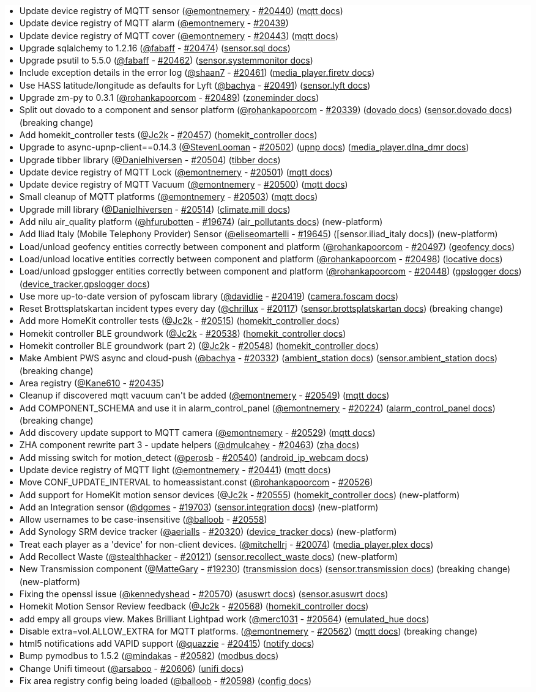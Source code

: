 - Update device registry of MQTT sensor ([@emontnemery] - [#20440]) ([mqtt docs])
- Update device registry of MQTT alarm ([@emontnemery] - [#20439])
- Update device registry of MQTT cover ([@emontnemery] - [#20443]) ([mqtt docs])
- Upgrade sqlalchemy to 1.2.16 ([@fabaff] - [#20474]) ([sensor.sql docs])
- Upgrade psutil to 5.5.0 ([@fabaff] - [#20462]) ([sensor.systemmonitor docs])
- Include exception details in the error log ([@shaan7] - [#20461]) ([media_player.firetv docs])
- Use HASS latitude/longitude as defaults for Lyft ([@bachya] - [#20491]) ([sensor.lyft docs])
- Upgrade zm-py to 0.3.1 ([@rohankapoorcom] - [#20489]) ([zoneminder docs])
- Split out dovado to a component and sensor platform ([@rohankapoorcom] - [#20339]) ([dovado docs]) ([sensor.dovado docs]) (breaking change)
- Add homekit_controller tests ([@Jc2k] - [#20457]) ([homekit_controller docs])
- Upgrade to async-upnp-client==0.14.3 ([@StevenLooman] - [#20502]) ([upnp docs]) ([media_player.dlna_dmr docs])
- Upgrade tibber library ([@Danielhiversen] - [#20504]) ([tibber docs])
- Update device registry of MQTT Lock ([@emontnemery] - [#20501]) ([mqtt docs])
- Update device registry of MQTT Vacuum ([@emontnemery] - [#20500]) ([mqtt docs])
- Small cleanup of MQTT platforms ([@emontnemery] - [#20503]) ([mqtt docs])
- Upgrade mill library ([@Danielhiversen] - [#20514]) ([climate.mill docs])
- Add nilu air_quality platform ([@hfurubotten] - [#19674]) ([air_pollutants docs]) (new-platform)
- Add Iliad Italy (Mobile Telephony Provider) Sensor ([@eliseomartelli] - [#19645]) ([sensor.iliad_italy docs]) (new-platform)
- Load/unload geofency entities correctly between component and platform ([@rohankapoorcom] - [#20497]) ([geofency docs])
- Load/unload locative entities correctly between component and platform ([@rohankapoorcom] - [#20498]) ([locative docs])
- Load/unload gpslogger entities correctly between component and platform ([@rohankapoorcom] - [#20448]) ([gpslogger docs]) ([device_tracker.gpslogger docs])
- Use more up-to-date version of pyfoscam library ([@davidlie] - [#20419]) ([camera.foscam docs])
- Reset Brottsplatskartan incident types every day ([@chrillux] - [#20117]) ([sensor.brottsplatskartan docs]) (breaking change)
- Add more HomeKit controller tests ([@Jc2k] - [#20515]) ([homekit_controller docs])
- Homekit controller BLE groundwork ([@Jc2k] - [#20538]) ([homekit_controller docs])
- Homekit controller BLE groundwork (part 2) ([@Jc2k] - [#20548]) ([homekit_controller docs])
- Make Ambient PWS async and cloud-push ([@bachya] - [#20332]) ([ambient_station docs]) ([sensor.ambient_station docs]) (breaking change)
- Area registry ([@Kane610] - [#20435])
- Cleanup if discovered mqtt vacuum can't be added ([@emontnemery] - [#20549]) ([mqtt docs])
- Add COMPONENT_SCHEMA and use it in alarm_control_panel ([@emontnemery] - [#20224]) ([alarm_control_panel docs]) (breaking change)
- Add discovery update support to MQTT camera ([@emontnemery] - [#20529]) ([mqtt docs])
- ZHA component rewrite part 3 - update helpers ([@dmulcahey] - [#20463]) ([zha docs])
- Add missing switch for motion_detect ([@perosb] - [#20540]) ([android_ip_webcam docs])
- Update device registry of MQTT light ([@emontnemery] - [#20441]) ([mqtt docs])
- Move CONF_UPDATE_INTERVAL to homeassistant.const ([@rohankapoorcom] - [#20526])
- Add support for HomeKit motion sensor devices ([@Jc2k] - [#20555]) ([homekit_controller docs]) (new-platform)
- Add an Integration sensor ([@dgomes] - [#19703]) ([sensor.integration docs]) (new-platform)
- Allow usernames to be case-insensitive ([@balloob] - [#20558])
- Add Synology SRM device tracker ([@aerialls] - [#20320]) ([device_tracker docs]) (new-platform)
- Treat each player as a 'device' for non-client devices. ([@mitchellrj] - [#20074]) ([media_player.plex docs])
- Add Recollect Waste ([@stealthhacker] - [#20121]) ([sensor.recollect_waste docs]) (new-platform)
- New Transmission component ([@MatteGary] - [#19230]) ([transmission docs]) ([sensor.transmission docs]) (breaking change) (new-platform)
- Fixing the openssl issue ([@kennedyshead] - [#20570]) ([asuswrt docs]) ([sensor.asuswrt docs])
- Homekit Motion Sensor Review feedback ([@Jc2k] - [#20568]) ([homekit_controller docs])
- add empy all groups view. Makes Brilliant Lightpad work ([@merc1031] - [#20564]) ([emulated_hue docs])
- Disable extra=vol.ALLOW_EXTRA for MQTT platforms. ([@emontnemery] - [#20562]) ([mqtt docs]) (breaking change)
- html5 notifications add VAPID support ([@quazzie] - [#20415]) ([notify docs])
- Bump pymodbus to 1.5.2 ([@mindakas] - [#20582]) ([modbus docs])
- Change Unifi timeout ([@arsaboo] - [#20606]) ([unifi docs])
- Fix area registry config being loaded ([@balloob] - [#20598]) ([config docs])

[#20316]: https://github.com/home-assistant/home-assistant/pull/20316
[#20575]: https://github.com/home-assistant/home-assistant/pull/20575
[#20824]: https://github.com/home-assistant/home-assistant/pull/20824
[#20858]: https://github.com/home-assistant/home-assistant/pull/20858
[#20879]: https://github.com/home-assistant/home-assistant/pull/20879
[#20886]: https://github.com/home-assistant/home-assistant/pull/20886
[@Danielhiversen]: https://github.com/Danielhiversen
[@Jc2k]: https://github.com/Jc2k
[@VirtualL]: https://github.com/VirtualL
[@balloob]: https://github.com/balloob
[@jonudewux]: https://github.com/jonudewux
[@mnoorenberghe]: https://github.com/mnoorenberghe
[homekit_controller docs]: /integrations/homekit_controller/
[sensor.waze_travel_time docs]: /integrations/waze_travel_time
[transmission docs]: /integrations/transmission/
[verisure docs]: /integrations/verisure/
[zoneminder docs]: /integrations/zoneminder/
[#17616]: https://github.com/home-assistant/home-assistant/pull/17616
[#18868]: https://github.com/home-assistant/home-assistant/pull/18868
[#19204]: https://github.com/home-assistant/home-assistant/pull/19204
[#19230]: https://github.com/home-assistant/home-assistant/pull/19230
[#19540]: https://github.com/home-assistant/home-assistant/pull/19540
[#19611]: https://github.com/home-assistant/home-assistant/pull/19611
[#19632]: https://github.com/home-assistant/home-assistant/pull/19632
[#19645]: https://github.com/home-assistant/home-assistant/pull/19645
[#19674]: https://github.com/home-assistant/home-assistant/pull/19674
[#19703]: https://github.com/home-assistant/home-assistant/pull/19703
[#19718]: https://github.com/home-assistant/home-assistant/pull/19718
[#19740]: https://github.com/home-assistant/home-assistant/pull/19740
[#19749]: https://github.com/home-assistant/home-assistant/pull/19749
[#19794]: https://github.com/home-assistant/home-assistant/pull/19794
[#19817]: https://github.com/home-assistant/home-assistant/pull/19817
[#20015]: https://github.com/home-assistant/home-assistant/pull/20015
[#20035]: https://github.com/home-assistant/home-assistant/pull/20035
[#20074]: https://github.com/home-assistant/home-assistant/pull/20074
[#20090]: https://github.com/home-assistant/home-assistant/pull/20090
[#20107]: https://github.com/home-assistant/home-assistant/pull/20107
[#20109]: https://github.com/home-assistant/home-assistant/pull/20109
[#20117]: https://github.com/home-assistant/home-assistant/pull/20117
[#20121]: https://github.com/home-assistant/home-assistant/pull/20121
[#20138]: https://github.com/home-assistant/home-assistant/pull/20138
[#20148]: https://github.com/home-assistant/home-assistant/pull/20148
[#20176]: https://github.com/home-assistant/home-assistant/pull/20176
[#20182]: https://github.com/home-assistant/home-assistant/pull/20182
[#20184]: https://github.com/home-assistant/home-assistant/pull/20184
[#20190]: https://github.com/home-assistant/home-assistant/pull/20190
[#20191]: https://github.com/home-assistant/home-assistant/pull/20191
[#20192]: https://github.com/home-assistant/home-assistant/pull/20192
[#20203]: https://github.com/home-assistant/home-assistant/pull/20203
[#20207]: https://github.com/home-assistant/home-assistant/pull/20207
[#20215]: https://github.com/home-assistant/home-assistant/pull/20215
[#20224]: https://github.com/home-assistant/home-assistant/pull/20224
[#20225]: https://github.com/home-assistant/home-assistant/pull/20225
[#20226]: https://github.com/home-assistant/home-assistant/pull/20226
[#20238]: https://github.com/home-assistant/home-assistant/pull/20238
[#20239]: https://github.com/home-assistant/home-assistant/pull/20239
[#20240]: https://github.com/home-assistant/home-assistant/pull/20240
[#20241]: https://github.com/home-assistant/home-assistant/pull/20241
[#20242]: https://github.com/home-assistant/home-assistant/pull/20242
[#20246]: https://github.com/home-assistant/home-assistant/pull/20246
[#20261]: https://github.com/home-assistant/home-assistant/pull/20261
[#20266]: https://github.com/home-assistant/home-assistant/pull/20266
[#20267]: https://github.com/home-assistant/home-assistant/pull/20267
[#20271]: https://github.com/home-assistant/home-assistant/pull/20271
[#20273]: https://github.com/home-assistant/home-assistant/pull/20273
[#20275]: https://github.com/home-assistant/home-assistant/pull/20275
[#20276]: https://github.com/home-assistant/home-assistant/pull/20276
[#20280]: https://github.com/home-assistant/home-assistant/pull/20280
[#20282]: https://github.com/home-assistant/home-assistant/pull/20282
[#20283]: https://github.com/home-assistant/home-assistant/pull/20283
[#20284]: https://github.com/home-assistant/home-assistant/pull/20284
[#20285]: https://github.com/home-assistant/home-assistant/pull/20285
[#20289]: https://github.com/home-assistant/home-assistant/pull/20289
[#20292]: https://github.com/home-assistant/home-assistant/pull/20292
[#20295]: https://github.com/home-assistant/home-assistant/pull/20295
[#20299]: https://github.com/home-assistant/home-assistant/pull/20299
[#20302]: https://github.com/home-assistant/home-assistant/pull/20302
[#20306]: https://github.com/home-assistant/home-assistant/pull/20306
[#20308]: https://github.com/home-assistant/home-assistant/pull/20308
[#20313]: https://github.com/home-assistant/home-assistant/pull/20313
[#20314]: https://github.com/home-assistant/home-assistant/pull/20314
[#20318]: https://github.com/home-assistant/home-assistant/pull/20318
[#20320]: https://github.com/home-assistant/home-assistant/pull/20320
[#20321]: https://github.com/home-assistant/home-assistant/pull/20321
[#20325]: https://github.com/home-assistant/home-assistant/pull/20325
[#20332]: https://github.com/home-assistant/home-assistant/pull/20332
[#20333]: https://github.com/home-assistant/home-assistant/pull/20333
[#20334]: https://github.com/home-assistant/home-assistant/pull/20334
[#20337]: https://github.com/home-assistant/home-assistant/pull/20337
[#20338]: https://github.com/home-assistant/home-assistant/pull/20338
[#20339]: https://github.com/home-assistant/home-assistant/pull/20339
[#20340]: https://github.com/home-assistant/home-assistant/pull/20340
[#20344]: https://github.com/home-assistant/home-assistant/pull/20344
[#20349]: https://github.com/home-assistant/home-assistant/pull/20349
[#20352]: https://github.com/home-assistant/home-assistant/pull/20352
[#20353]: https://github.com/home-assistant/home-assistant/pull/20353
[#20357]: https://github.com/home-assistant/home-assistant/pull/20357
[#20372]: https://github.com/home-assistant/home-assistant/pull/20372
[#20376]: https://github.com/home-assistant/home-assistant/pull/20376
[#20382]: https://github.com/home-assistant/home-assistant/pull/20382
[#20390]: https://github.com/home-assistant/home-assistant/pull/20390
[#20391]: https://github.com/home-assistant/home-assistant/pull/20391
[#20396]: https://github.com/home-assistant/home-assistant/pull/20396
[#20397]: https://github.com/home-assistant/home-assistant/pull/20397
[#20398]: https://github.com/home-assistant/home-assistant/pull/20398
[#20408]: https://github.com/home-assistant/home-assistant/pull/20408
[#20411]: https://github.com/home-assistant/home-assistant/pull/20411
[#20415]: https://github.com/home-assistant/home-assistant/pull/20415
[#20419]: https://github.com/home-assistant/home-assistant/pull/20419
[#20424]: https://github.com/home-assistant/home-assistant/pull/20424
[#20431]: https://github.com/home-assistant/home-assistant/pull/20431
[#20435]: https://github.com/home-assistant/home-assistant/pull/20435
[#20436]: https://github.com/home-assistant/home-assistant/pull/20436
[#20438]: https://github.com/home-assistant/home-assistant/pull/20438
[#20439]: https://github.com/home-assistant/home-assistant/pull/20439
[#20440]: https://github.com/home-assistant/home-assistant/pull/20440
[#20441]: https://github.com/home-assistant/home-assistant/pull/20441
[#20443]: https://github.com/home-assistant/home-assistant/pull/20443
[#20444]: https://github.com/home-assistant/home-assistant/pull/20444
[#20445]: https://github.com/home-assistant/home-assistant/pull/20445
[#20446]: https://github.com/home-assistant/home-assistant/pull/20446
[#20448]: https://github.com/home-assistant/home-assistant/pull/20448
[#20454]: https://github.com/home-assistant/home-assistant/pull/20454
[#20456]: https://github.com/home-assistant/home-assistant/pull/20456
[#20457]: https://github.com/home-assistant/home-assistant/pull/20457
[#20459]: https://github.com/home-assistant/home-assistant/pull/20459
[#20460]: https://github.com/home-assistant/home-assistant/pull/20460
[#20461]: https://github.com/home-assistant/home-assistant/pull/20461
[#20462]: https://github.com/home-assistant/home-assistant/pull/20462
[#20463]: https://github.com/home-assistant/home-assistant/pull/20463
[#20469]: https://github.com/home-assistant/home-assistant/pull/20469
[#20474]: https://github.com/home-assistant/home-assistant/pull/20474
[#20489]: https://github.com/home-assistant/home-assistant/pull/20489
[#20491]: https://github.com/home-assistant/home-assistant/pull/20491
[#20497]: https://github.com/home-assistant/home-assistant/pull/20497
[#20498]: https://github.com/home-assistant/home-assistant/pull/20498
[#20500]: https://github.com/home-assistant/home-assistant/pull/20500
[#20501]: https://github.com/home-assistant/home-assistant/pull/20501
[#20502]: https://github.com/home-assistant/home-assistant/pull/20502
[#20503]: https://github.com/home-assistant/home-assistant/pull/20503
[#20504]: https://github.com/home-assistant/home-assistant/pull/20504
[#20510]: https://github.com/home-assistant/home-assistant/pull/20510
[#20514]: https://github.com/home-assistant/home-assistant/pull/20514
[#20515]: https://github.com/home-assistant/home-assistant/pull/20515
[#20526]: https://github.com/home-assistant/home-assistant/pull/20526
[#20529]: https://github.com/home-assistant/home-assistant/pull/20529
[#20538]: https://github.com/home-assistant/home-assistant/pull/20538
[#20540]: https://github.com/home-assistant/home-assistant/pull/20540
[#20548]: https://github.com/home-assistant/home-assistant/pull/20548
[#20549]: https://github.com/home-assistant/home-assistant/pull/20549
[#20555]: https://github.com/home-assistant/home-assistant/pull/20555
[#20558]: https://github.com/home-assistant/home-assistant/pull/20558
[#20562]: https://github.com/home-assistant/home-assistant/pull/20562
[#20564]: https://github.com/home-assistant/home-assistant/pull/20564
[#20568]: https://github.com/home-assistant/home-assistant/pull/20568
[#20570]: https://github.com/home-assistant/home-assistant/pull/20570
[#20582]: https://github.com/home-assistant/home-assistant/pull/20582
[#20589]: https://github.com/home-assistant/home-assistant/pull/20589
[#20590]: https://github.com/home-assistant/home-assistant/pull/20590
[#20592]: https://github.com/home-assistant/home-assistant/pull/20592
[#20594]: https://github.com/home-assistant/home-assistant/pull/20594
[#20597]: https://github.com/home-assistant/home-assistant/pull/20597
[#20598]: https://github.com/home-assistant/home-assistant/pull/20598
[#20602]: https://github.com/home-assistant/home-assistant/pull/20602
[#20603]: https://github.com/home-assistant/home-assistant/pull/20603
[#20604]: https://github.com/home-assistant/home-assistant/pull/20604
[#20606]: https://github.com/home-assistant/home-assistant/pull/20606
[#20611]: https://github.com/home-assistant/home-assistant/pull/20611
[#20631]: https://github.com/home-assistant/home-assistant/pull/20631
[#20651]: https://github.com/home-assistant/home-assistant/pull/20651
[#20652]: https://github.com/home-assistant/home-assistant/pull/20652
[#20657]: https://github.com/home-assistant/home-assistant/pull/20657
[#20658]: https://github.com/home-assistant/home-assistant/pull/20658
[#20663]: https://github.com/home-assistant/home-assistant/pull/20663
[#20666]: https://github.com/home-assistant/home-assistant/pull/20666
[#20680]: https://github.com/home-assistant/home-assistant/pull/20680
[#20681]: https://github.com/home-assistant/home-assistant/pull/20681
[#20682]: https://github.com/home-assistant/home-assistant/pull/20682
[#20693]: https://github.com/home-assistant/home-assistant/pull/20693
[#20699]: https://github.com/home-assistant/home-assistant/pull/20699
[#20707]: https://github.com/home-assistant/home-assistant/pull/20707
[#20723]: https://github.com/home-assistant/home-assistant/pull/20723
[#20727]: https://github.com/home-assistant/home-assistant/pull/20727
[#20729]: https://github.com/home-assistant/home-assistant/pull/20729
[#20739]: https://github.com/home-assistant/home-assistant/pull/20739
[#20743]: https://github.com/home-assistant/home-assistant/pull/20743
[#20751]: https://github.com/home-assistant/home-assistant/pull/20751
[#20762]: https://github.com/home-assistant/home-assistant/pull/20762
[#20784]: https://github.com/home-assistant/home-assistant/pull/20784
[@Censored3]: https://github.com/Censored3
[@Danielhiversen]: https://github.com/Danielhiversen
[@GidoHakvoort]: https://github.com/GidoHakvoort
[@Jc2k]: https://github.com/Jc2k
[@JoakimLindbom]: https://github.com/JoakimLindbom
[@JonasPed]: https://github.com/JonasPed
[@Kane610]: https://github.com/Kane610
[@LouisMT]: https://github.com/LouisMT
[@MatteGary]: https://github.com/MatteGary
[@StevenLooman]: https://github.com/StevenLooman
[@TD22057]: https://github.com/TD22057
[@adrum]: https://github.com/adrum
[@aerialls]: https://github.com/aerialls
[@alengwenus]: https://github.com/alengwenus
[@amelchio]: https://github.com/amelchio
[@andrewsayre]: https://github.com/andrewsayre
[@arsaboo]: https://github.com/arsaboo
[@awarecan]: https://github.com/awarecan
[@bachya]: https://github.com/bachya
[@balloob]: https://github.com/balloob
[@boralyl]: https://github.com/boralyl
[@bramkragten]: https://github.com/bramkragten
[@thomasloven]: https://github.com/thomasloven
[@choss]: https://github.com/choss
[@chrillux]: https://github.com/chrillux
[@coreGreenberet]: https://github.com/coreGreenberet
[@danielperna84]: https://github.com/danielperna84
[@danielsjf]: https://github.com/danielsjf
[@davidlie]: https://github.com/davidlie
[@dgomes]: https://github.com/dgomes
[@dmulcahey]: https://github.com/dmulcahey
[@ehendrix23]: https://github.com/ehendrix23
[@eliseomartelli]: https://github.com/eliseomartelli
[@emkay82]: https://github.com/emkay82
[@emontnemery]: https://github.com/emontnemery
[@exxamalte]: https://github.com/exxamalte
[@fabaff]: https://github.com/fabaff
[@foxel]: https://github.com/foxel
[@fredrike]: https://github.com/fredrike
[@fronzbot]: https://github.com/fronzbot
[@gorynychzmey]: https://github.com/gorynychzmey
[@heytensai]: https://github.com/heytensai
[@hfurubotten]: https://github.com/hfurubotten
[@joncar]: https://github.com/joncar
[@jonudewux]: https://github.com/jonudewux
[@jvanderneutstulen]: https://github.com/jvanderneutstulen
[@kbickar]: https://github.com/kbickar
[@kellerza]: https://github.com/kellerza
[@kennedyshead]: https://github.com/kennedyshead
[@koreth]: https://github.com/koreth
[@krygal]: https://github.com/krygal
[@magenbrot]: https://github.com/magenbrot
[@merc1031]: https://github.com/merc1031
[@mindakas]: https://github.com/mindakas
[@mindigmarton]: https://github.com/mindigmarton
[@mitchellrj]: https://github.com/mitchellrj
[@mwegner]: https://github.com/mwegner
[@mxworm]: https://github.com/mxworm
[@notoriousbdg]: https://github.com/notoriousbdg
[@perosb]: https://github.com/perosb
[@pvizeli]: https://github.com/pvizeli
[@quazzie]: https://github.com/quazzie
[@reefab]: https://github.com/reefab
[@rohankapoorcom]: https://github.com/rohankapoorcom
[@rytilahti]: https://github.com/rytilahti
[@scop]: https://github.com/scop
[@shaan7]: https://github.com/shaan7
[@shbatm]: https://github.com/shbatm
[@sqldiablo]: https://github.com/sqldiablo
[@starkillerOG]: https://github.com/starkillerOG
[@stealthhacker]: https://github.com/stealthhacker
[@syphernl]: https://github.com/syphernl
[@w1ll1am23]: https://github.com/w1ll1am23
[@zewelor]: https://github.com/zewelor
[@zhujisheng]: https://github.com/zhujisheng
[air_pollutants docs]: /integrations/air_quality
[air_quality docs]: /integrations/air_quality/
[alarm_control_panel docs]: /integrations/alarm_control_panel/
[alarm_control_panel.abode docs]: /integrations/abode
[alarm_control_panel.concord232 docs]: /integrations/concord232#alarm-control-panel
[alarm_control_panel.homematicip_cloud docs]: /integrations/homematicip_cloud
[alert docs]: /integrations/alert/
[ambient_station docs]: /integrations/ambient_station/
[android_ip_webcam docs]: /integrations/android_ip_webcam/
[asuswrt docs]: /integrations/asuswrt/
[automation.mqtt docs]: /docs/automation/trigger/#mqtt-trigger
[binary_sensor.danfoss_air docs]: /integrations/danfoss_air#binary-sensor
[binary_sensor.homematicip_cloud docs]: /integrations/homematicip_cloud/
[binary_sensor.trend docs]: /integrations/trend
[blink docs]: /integrations/blink/
[camera.amcrest docs]: /integrations/amcrest
[camera.arlo docs]: /integrations/arlo#camera
[camera.canary docs]: /integrations/canary#camera
[camera.ffmpeg docs]: /integrations/camera.ffmpeg/
[camera.foscam docs]: /integrations/foscam
[camera.onvif docs]: /integrations/onvif
[camera.ring docs]: /integrations/ring#camera
[camera.xiaomi docs]: /integrations/xiaomi_aqara
[camera.yi docs]: /integrations/yi
[climate.mill docs]: /integrations/mill
[climate.radiotherm docs]: /integrations/radiotherm
[cloud docs]: /integrations/cloud/
[config docs]: /integrations/config/
[danfoss_air docs]: /integrations/danfoss_air/
[device_tracker docs]: /integrations/device_tracker/
[device_tracker.gpslogger docs]: /integrations/gpslogger
[dovado docs]: /integrations/dovado/
[emulated_hue docs]: /integrations/emulated_hue/
[emulated_roku docs]: /integrations/emulated_roku/
[envisalink docs]: /integrations/envisalink/
[fan.xiaomi_miio docs]: /integrations/fan.xiaomi_miio/
[ffmpeg docs]: /integrations/ffmpeg/
[fritzbox docs]: /integrations/fritzbox/
[geo_location docs]: /integrations/geo_location/
[geofency docs]: /integrations/geofency/
[gpslogger docs]: /integrations/gpslogger/
[homekit_controller docs]: /integrations/homekit_controller/
[homematic docs]: /integrations/homematic/
[homematicip_cloud docs]: /integrations/homematicip_cloud/
[http docs]: /integrations/http/
[hue docs]: /integrations/hue/
[image_processing.opencv docs]: /integrations/opencv
[image_processing.qrcode docs]: /integrations/qrcode
[image_processing.tensorflow docs]: /integrations/tensorflow
[isy994 docs]: /integrations/isy994/
[lcn docs]: /integrations/lcn/
[light.everlights docs]: /integrations/everlights
[light.hyperion docs]: /integrations/hyperion
[light.lcn docs]: /integrations/lcn#light
[light.lifx docs]: /integrations/lifx
[light.mqtt docs]: /integrations/light.mqtt/
[light.yeelight docs]: /integrations/yeelight
[locative docs]: /integrations/locative/
[lock.zwave docs]: /integrations/zwave#lock
[lovelace docs]: /integrations/lovelace/
[luftdaten docs]: /integrations/luftdaten/
[lutron docs]: /integrations/lutron/
[map docs]: /integrations/map/
[media_extractor docs]: /integrations/media_extractor/
[media_player.cast docs]: /integrations/cast
[media_player.dlna_dmr docs]: /integrations/dlna_dmr
[media_player.firetv docs]: /integrations/androidtv
[media_player.mpd docs]: /integrations/mpd
[media_player.pjlink docs]: /integrations/pjlink
[media_player.plex docs]: /integrations/plex#media-player
[media_player.songpal docs]: /integrations/songpal
[media_player.volumio docs]: /integrations/volumio
[modbus docs]: /integrations/modbus/
[mqtt docs]: /integrations/mqtt/
[nest docs]: /integrations/nest/
[notify docs]: /integrations/notify/
[rest_command docs]: /integrations/rest_command/
[sense docs]: /integrations/sense/
[sensor.ambient_station docs]: /integrations/ambient_station
[sensor.asuswrt docs]: /integrations/asuswrt
[sensor.brottsplatskartan docs]: /integrations/brottsplatskartan
[sensor.co2signal docs]: /integrations/co2signal
[sensor.danfoss_air docs]: /integrations/danfoss_air#sensor
[sensor.dovado docs]: /integrations/dovado#sensor
[sensor.filter docs]: /integrations/filter
[sensor.fritzbox docs]: /integrations/fritzbox#sensor
[sensor.history_stats docs]: /integrations/history_stats
[sensor.imap docs]: /integrations/imap
[sensor.influxdb docs]: /integrations/influxdb#sensor
[sensor.integration docs]: /integrations/integration
[sensor.islamic_prayer_times docs]: /integrations/islamic_prayer_times
[sensor.lyft docs]: /integrations/lyft
[sensor.netatmo docs]: /integrations/netatmo#sensor
[sensor.pollen docs]: /integrations/iqvia
[sensor.recollect_waste docs]: /integrations/recollect_waste
[sensor.rova docs]: /integrations/rova
[sensor.solaredge docs]: /integrations/solaredge
[sensor.sql docs]: /integrations/sql
[sensor.systemmonitor docs]: /integrations/systemmonitor
[sensor.tibber docs]: /integrations/tibber#sensor
[sensor.transmission docs]: /integrations/transmission
[smartthings docs]: /integrations/smartthings/
[switch.lcn docs]: /integrations/lcn#switch
[switch.mqtt docs]: /integrations/switch.mqtt/
[switch.rest docs]: /integrations/switch.rest/
[switch.smartthings docs]: /integrations/smartthings#switch
[system_health docs]: /integrations/system_health/
[tellduslive docs]: /integrations/tellduslive/
[tibber docs]: /integrations/tibber/
[transmission docs]: /integrations/transmission/
[unifi docs]: /integrations/unifi/
[updater docs]: /integrations/updater/
[upnp docs]: /integrations/upnp/
[utility_meter docs]: /integrations/utility_meter/
[weather.darksky docs]: /integrations/weather.darksky/
[webhook docs]: /integrations/webhook/
[wemo docs]: /integrations/wemo/
[wink docs]: /integrations/wink/
[zha docs]: /integrations/zha/
[zone docs]: /integrations/zone/
[zoneminder docs]: /integrations/zoneminder/